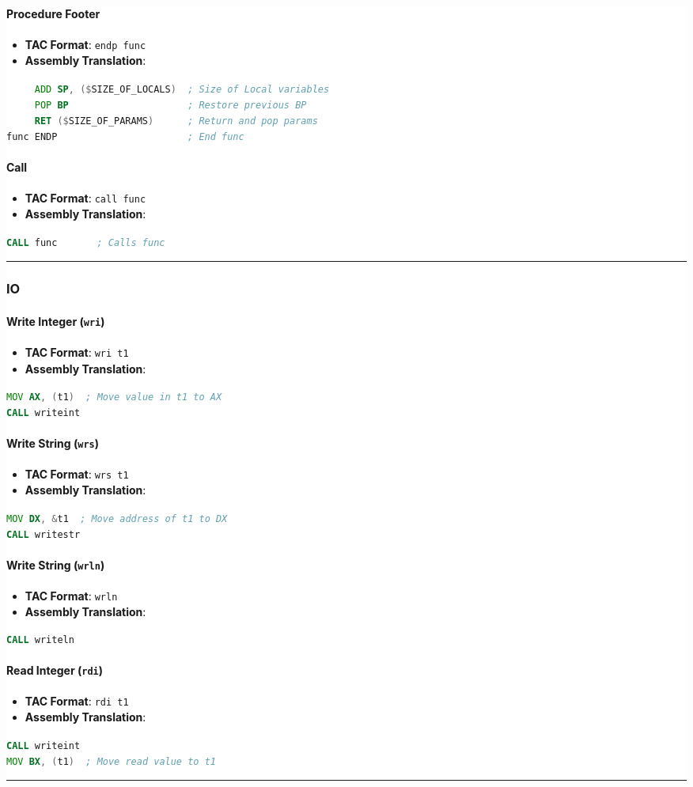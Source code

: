 #### Procedure Footer
- **TAC Format**: `endp func`
- **Assembly Translation**:
```asm
     ADD SP, ($SIZE_OF_LOCALS)  ; Size of Local variables
     POP BP                     ; Restore previous BP
     RET ($SIZE_OF_PARAMS)      ; Return and pop params
func ENDP                       ; End func
```

#### Call
- **TAC Format**: `call func`
- **Assembly Translation**:  
```asm
CALL func       ; Calls func
```

---

### IO

#### Write Integer (`wri`)
- **TAC Format**: `wri t1`
- **Assembly Translation**:
```asm
MOV AX, (t1)  ; Move value in t1 to AX
CALL writeint
```

#### Write String (`wrs`)
- **TAC Format**: `wrs t1`
- **Assembly Translation**:
```asm
MOV DX, &t1  ; Move address of t1 to DX
CALL writestr
```

#### Write String (`wrln`)
- **TAC Format**: `wrln`
- **Assembly Translation**:
```asm
CALL writeln
```

#### Read Integer (`rdi`)
- **TAC Format**: `rdi t1`
- **Assembly Translation**:
```asm
CALL writeint
MOV BX, (t1)  ; Move read value to t1
```

---
